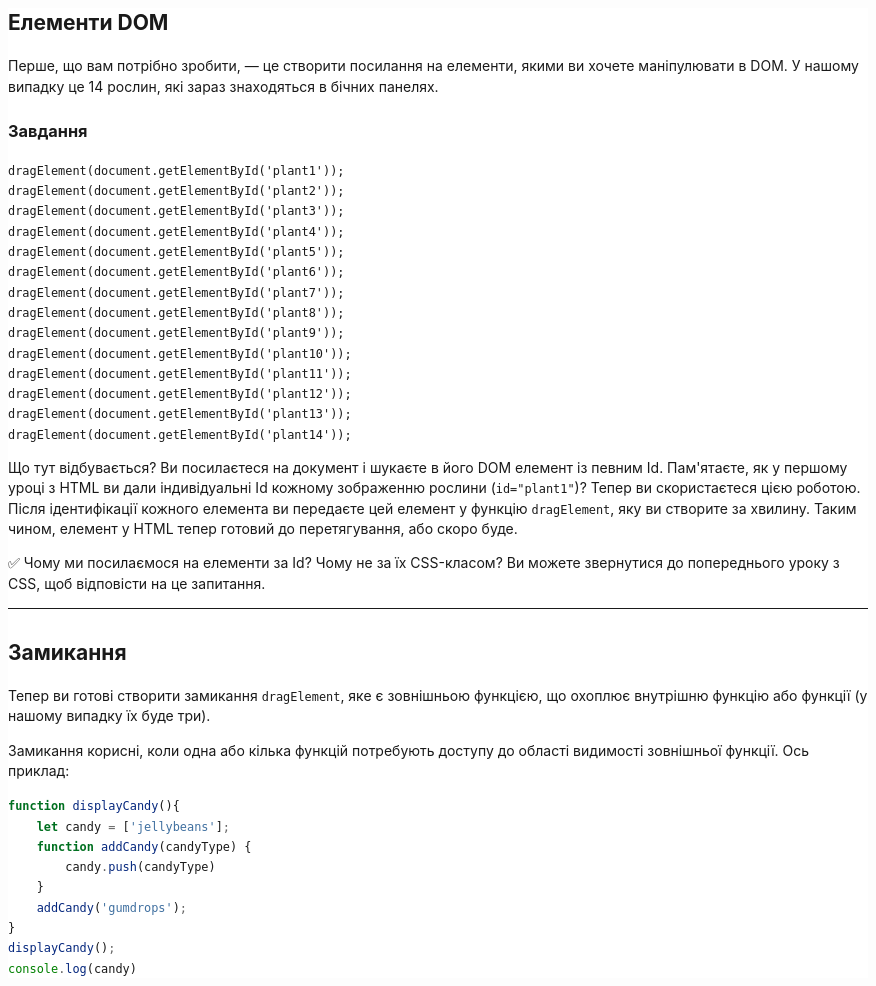## Елементи DOM

Перше, що вам потрібно зробити, — це створити посилання на елементи, якими ви хочете маніпулювати в DOM. У нашому випадку це 14 рослин, які зараз знаходяться в бічних панелях.

### Завдання

```html
dragElement(document.getElementById('plant1'));
dragElement(document.getElementById('plant2'));
dragElement(document.getElementById('plant3'));
dragElement(document.getElementById('plant4'));
dragElement(document.getElementById('plant5'));
dragElement(document.getElementById('plant6'));
dragElement(document.getElementById('plant7'));
dragElement(document.getElementById('plant8'));
dragElement(document.getElementById('plant9'));
dragElement(document.getElementById('plant10'));
dragElement(document.getElementById('plant11'));
dragElement(document.getElementById('plant12'));
dragElement(document.getElementById('plant13'));
dragElement(document.getElementById('plant14'));
```

Що тут відбувається? Ви посилаєтеся на документ і шукаєте в його DOM елемент із певним Id. Пам'ятаєте, як у першому уроці з HTML ви дали індивідуальні Id кожному зображенню рослини (`id="plant1"`)? Тепер ви скористаєтеся цією роботою. Після ідентифікації кожного елемента ви передаєте цей елемент у функцію `dragElement`, яку ви створите за хвилину. Таким чином, елемент у HTML тепер готовий до перетягування, або скоро буде.

✅ Чому ми посилаємося на елементи за Id? Чому не за їх CSS-класом? Ви можете звернутися до попереднього уроку з CSS, щоб відповісти на це запитання.

---

## Замикання

Тепер ви готові створити замикання `dragElement`, яке є зовнішньою функцією, що охоплює внутрішню функцію або функції (у нашому випадку їх буде три).

Замикання корисні, коли одна або кілька функцій потребують доступу до області видимості зовнішньої функції. Ось приклад:

```javascript
function displayCandy(){
	let candy = ['jellybeans'];
	function addCandy(candyType) {
		candy.push(candyType)
	}
	addCandy('gumdrops');
}
displayCandy();
console.log(candy)
```
